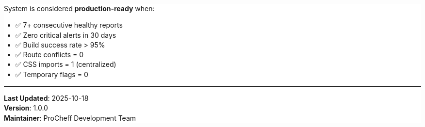 System is considered **production-ready** when:
- ✅ 7+ consecutive healthy reports
- ✅ Zero critical alerts in 30 days
- ✅ Build success rate > 95%
- ✅ Route conflicts = 0
- ✅ CSS imports = 1 (centralized)
- ✅ Temporary flags = 0

---

**Last Updated**: 2025-10-18  
**Version**: 1.0.0  
**Maintainer**: ProCheff Development Team
